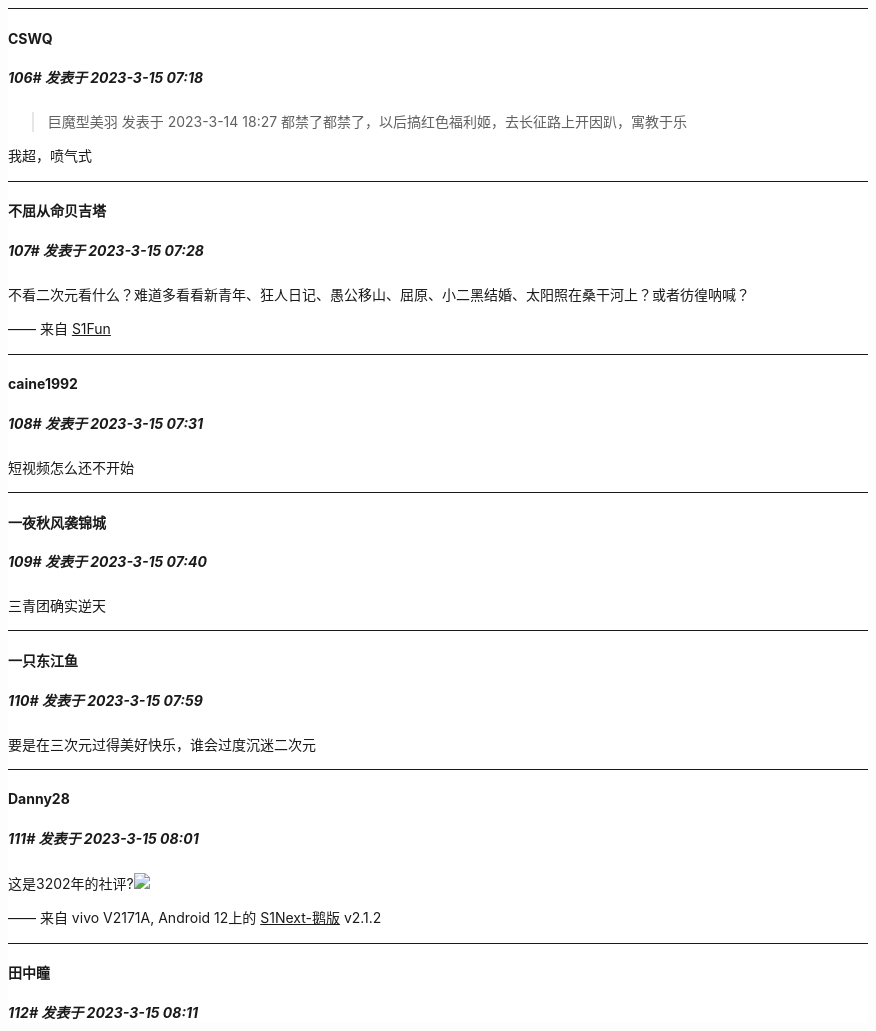 *****

####  CSWQ  
##### 106#       发表于 2023-3-15 07:18

<blockquote>巨魔型美羽 发表于 2023-3-14 18:27
都禁了都禁了，以后搞红色福利姬，去长征路上开因趴，寓教于乐</blockquote>
我超，喷气式


*****

####  不屈从命贝吉塔  
##### 107#       发表于 2023-3-15 07:28

不看二次元看什么？难道多看看新青年、狂人日记、愚公移山、屈原、小二黑结婚、太阳照在桑干河上？或者彷徨呐喊？

—— 来自 [S1Fun](https://s1fun.koalcat.com)

*****

####  caine1992  
##### 108#       发表于 2023-3-15 07:31

短视频怎么还不开始


*****

####  一夜秋风袭锦城  
##### 109#       发表于 2023-3-15 07:40

三青团确实逆天


*****

####  一只东江鱼  
##### 110#       发表于 2023-3-15 07:59

要是在三次元过得美好快乐，谁会过度沉迷二次元

*****

####  Danny28  
##### 111#       发表于 2023-3-15 08:01

这是3202年的社评?<img src="https://static.saraba1st.com/image/smiley/face2017/067.png" referrerpolicy="no-referrer">

—— 来自 vivo V2171A, Android 12上的 [S1Next-鹅版](https://github.com/ykrank/S1-Next/releases) v2.1.2


*****

####  田中瞳  
##### 112#       发表于 2023-3-15 08:11
